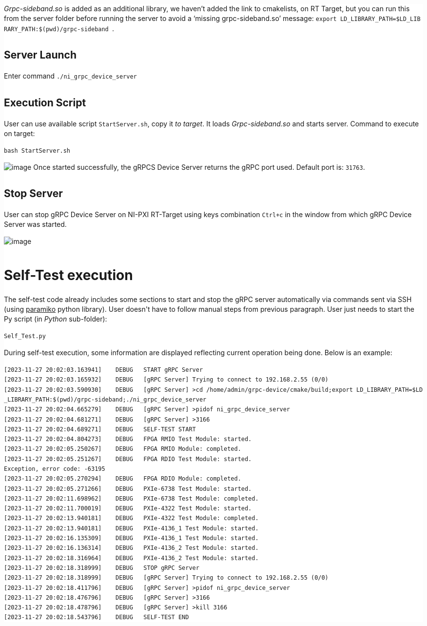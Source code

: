 *Grpc-sideband.so* is added as an additional library, we haven’t added the link to cmakelists, on RT Target, but you can run this from the server folder before running the server to avoid a ‘missing grpc-sideband.so’ message:
```export LD_LIBRARY_PATH=$LD_LIBRARY_PATH:$(pwd)/grpc-sideband ```.
## Server Launch
Enter command ```./ni_grpc_device_server``` 
## Execution Script
User can use available script ```StartServer.sh```, copy it *to target*. It loads *Grpc-sideband.so* and starts server. Command to execute on target:
```console
bash StartServer.sh
```
![image](https://github.com/VincentRuault/HIL_BMS_Tester_Self_Test/assets/10373828/0547bb4a-fe71-43ae-ac24-15805286e0e6)
Once started successfully, the gRPCS Device Server returns the gRPC port used. Default port is: ```31763```.
## Stop Server
User can stop gRPC Device Server on NI-PXI RT-Target using keys combination ```Ctrl+c``` in the window from which gRPC Device Server was started.

![image](https://github.com/VincentRuault/HIL_BMS_Tester_Self_Test/assets/10373828/d3eddd5e-9181-4074-b9dd-01a5fed5a8f3)


# Self-Test execution

The self-test code already includes some sections to start and stop the gRPC server automatically via commands sent via SSH (using [paramiko](https://pypi.org/project/paramiko/) python library). User doesn't have to follow manual steps from previous paragraph.
User just needs to start the Py script (in *Python* sub-folder):
```
Self_Test.py
```

During self-test execution, some information are displayed reflecting current operation being done. Below is an example:
```
[2023-11-27 20:02:03.163941]    DEBUG   START gRPC Server
[2023-11-27 20:02:03.165932]    DEBUG   [gRPC Server] Trying to connect to 192.168.2.55 (0/0)
[2023-11-27 20:02:03.590930]    DEBUG   [gRPC Server] >cd /home/admin/grpc-device/cmake/build;export LD_LIBRARY_PATH=$LD_LIBRARY_PATH:$(pwd)/grpc-sideband;./ni_grpc_device_server
[2023-11-27 20:02:04.665279]    DEBUG   [gRPC Server] >pidof ni_grpc_device_server
[2023-11-27 20:02:04.681271]    DEBUG   [gRPC Server] >3166
[2023-11-27 20:02:04.689271]    DEBUG   SELF-TEST START
[2023-11-27 20:02:04.804273]    DEBUG   FPGA RMIO Test Module: started.
[2023-11-27 20:02:05.250267]    DEBUG   FPGA RMIO Module: completed.
[2023-11-27 20:02:05.251267]    DEBUG   FPGA RDIO Test Module: started.
Exception, error code: -63195
[2023-11-27 20:02:05.270294]    DEBUG   FPGA RDIO Module: completed.
[2023-11-27 20:02:05.271266]    DEBUG   PXIe-6738 Test Module: started.
[2023-11-27 20:02:11.698962]    DEBUG   PXIe-6738 Test Module: completed.
[2023-11-27 20:02:11.700019]    DEBUG   PXIe-4322 Test Module: started.
[2023-11-27 20:02:13.940181]    DEBUG   PXIe-4322 Test Module: completed.
[2023-11-27 20:02:13.940181]    DEBUG   PXIe-4136_1 Test Module: started.
[2023-11-27 20:02:16.135309]    DEBUG   PXIe-4136_1 Test Module: started.
[2023-11-27 20:02:16.136314]    DEBUG   PXIe-4136_2 Test Module: started.
[2023-11-27 20:02:18.316964]    DEBUG   PXIe-4136_2 Test Module: started.
[2023-11-27 20:02:18.318999]    DEBUG   STOP gRPC Server
[2023-11-27 20:02:18.318999]    DEBUG   [gRPC Server] Trying to connect to 192.168.2.55 (0/0)       
[2023-11-27 20:02:18.411796]    DEBUG   [gRPC Server] >pidof ni_grpc_device_server
[2023-11-27 20:02:18.476796]    DEBUG   [gRPC Server] >3166
[2023-11-27 20:02:18.478796]    DEBUG   [gRPC Server] >kill 3166
[2023-11-27 20:02:18.543796]    DEBUG   SELF-TEST END
```